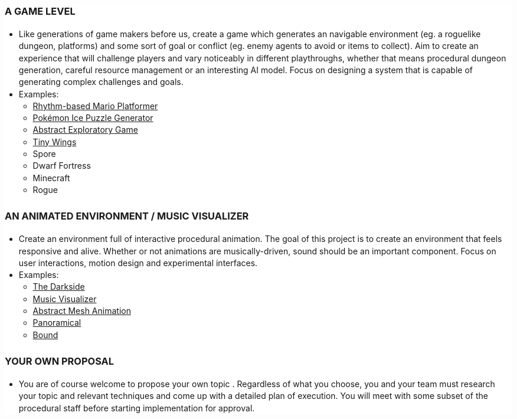 ### A GAME LEVEL
- Like generations of game makers before us, create a game which generates an navigable environment (eg. a roguelike dungeon, platforms) and some sort of goal or conflict (eg. enemy agents to avoid or items to collect). Aim to create an experience that will challenge players and vary noticeably in different playthroughs, whether that means procedural dungeon generation, careful resource management or an interesting AI model. Focus on designing a system that is capable of generating complex challenges and goals.
- Examples:
  - [Rhythm-based Mario Platformer](https://github.com/sgalban/platformer-gen-2D)
  - [Pokémon Ice Puzzle Generator](https://github.com/jwang5675/Ice-Puzzle-Generator)
  - [Abstract Exploratory Game](https://github.com/MauKMu/procedural-final-project)
  - [Tiny Wings](https://github.com/irovira/TinyWings)
  - Spore
  - Dwarf Fortress
  - Minecraft
  - Rogue

### AN ANIMATED ENVIRONMENT / MUSIC VISUALIZER
- Create an environment full of interactive procedural animation. The goal of this project is to create an environment that feels responsive and alive. Whether or not animations are musically-driven, sound should be an important component. Focus on user interactions, motion design and experimental interfaces.
- Examples:
  - [The Darkside](https://github.com/morganherrmann/thedarkside)
  - [Music Visualizer](https://yuruwang.github.io/MusicVisualizer/)
  - [Abstract Mesh Animation](https://github.com/mgriley/cis566_finalproj)
  - [Panoramical](https://www.youtube.com/watch?v=gBTTMNFXHTk)
  - [Bound](https://www.youtube.com/watch?v=aE37l6RvF-c)

### YOUR OWN PROPOSAL
- You are of course welcome to propose your own topic . Regardless of what you choose, you and your team must research your topic and relevant techniques and come up with a detailed plan of execution. You will meet with some subset of the procedural staff before starting implementation for approval.
